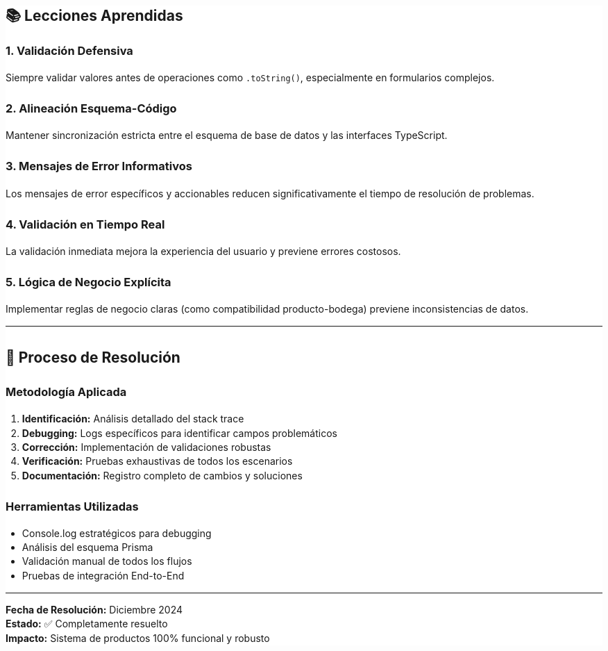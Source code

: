 
## 📚 Lecciones Aprendidas

### **1. Validación Defensiva**
Siempre validar valores antes de operaciones como `.toString()`, especialmente en formularios complejos.

### **2. Alineación Esquema-Código**
Mantener sincronización estricta entre el esquema de base de datos y las interfaces TypeScript.

### **3. Mensajes de Error Informativos**
Los mensajes de error específicos y accionables reducen significativamente el tiempo de resolución de problemas.

### **4. Validación en Tiempo Real**
La validación inmediata mejora la experiencia del usuario y previene errores costosos.

### **5. Lógica de Negocio Explícita**
Implementar reglas de negocio claras (como compatibilidad producto-bodega) previene inconsistencias de datos.

---

## 🔄 Proceso de Resolución

### **Metodología Aplicada**
1. **Identificación:** Análisis detallado del stack trace
2. **Debugging:** Logs específicos para identificar campos problemáticos
3. **Corrección:** Implementación de validaciones robustas
4. **Verificación:** Pruebas exhaustivas de todos los escenarios
5. **Documentación:** Registro completo de cambios y soluciones

### **Herramientas Utilizadas**
- Console.log estratégicos para debugging
- Análisis del esquema Prisma
- Validación manual de todos los flujos
- Pruebas de integración End-to-End

---

**Fecha de Resolución:** Diciembre 2024  
**Estado:** ✅ Completamente resuelto  
**Impacto:** Sistema de productos 100% funcional y robusto 